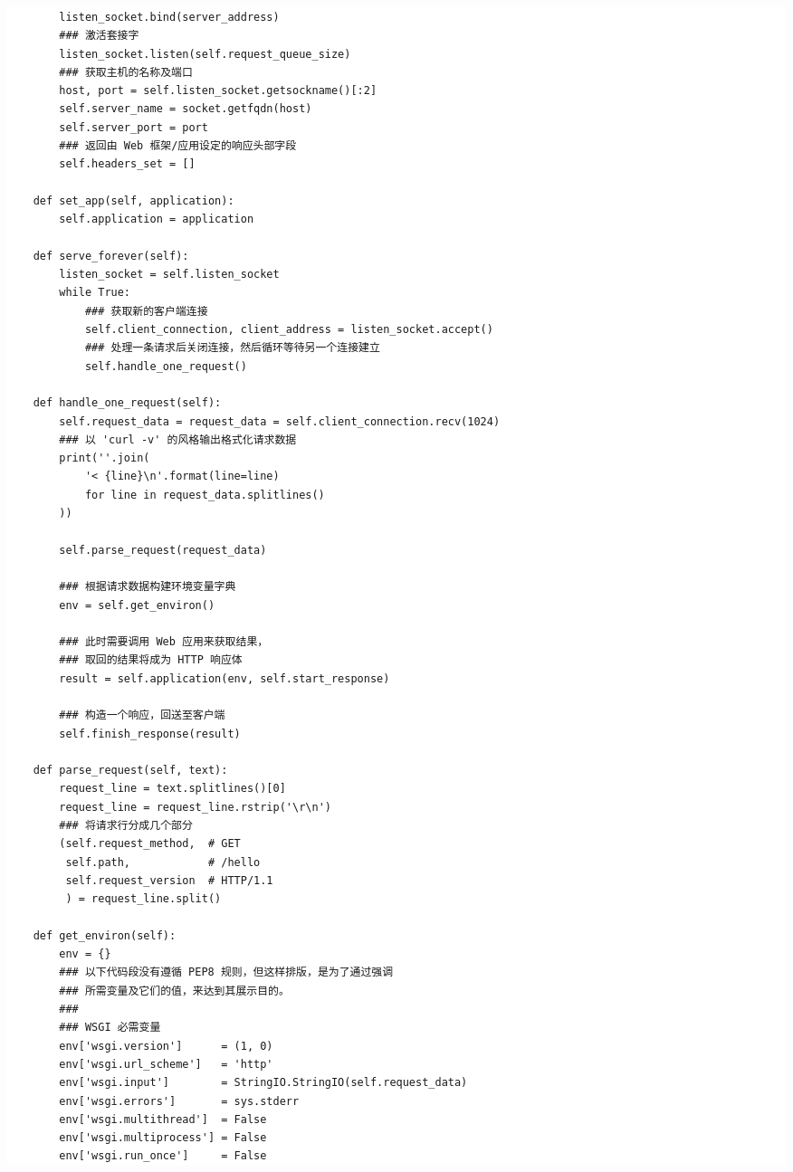 ```
        listen_socket.bind(server_address)
        ### 激活套接字
        listen_socket.listen(self.request_queue_size)
        ### 获取主机的名称及端口
        host, port = self.listen_socket.getsockname()[:2]
        self.server_name = socket.getfqdn(host)
        self.server_port = port
        ### 返回由 Web 框架/应用设定的响应头部字段
        self.headers_set = []

    def set_app(self, application):
        self.application = application

    def serve_forever(self):
        listen_socket = self.listen_socket
        while True:
            ### 获取新的客户端连接
            self.client_connection, client_address = listen_socket.accept()
            ### 处理一条请求后关闭连接，然后循环等待另一个连接建立
            self.handle_one_request()

    def handle_one_request(self):
        self.request_data = request_data = self.client_connection.recv(1024)
        ### 以 'curl -v' 的风格输出格式化请求数据
        print(''.join(
            '< {line}\n'.format(line=line)
            for line in request_data.splitlines()
        ))

        self.parse_request(request_data)

        ### 根据请求数据构建环境变量字典
        env = self.get_environ()

        ### 此时需要调用 Web 应用来获取结果，
        ### 取回的结果将成为 HTTP 响应体
        result = self.application(env, self.start_response)

        ### 构造一个响应，回送至客户端
        self.finish_response(result)

    def parse_request(self, text):
        request_line = text.splitlines()[0]
        request_line = request_line.rstrip('\r\n')
        ### 将请求行分成几个部分
        (self.request_method,  # GET
         self.path,            # /hello
         self.request_version  # HTTP/1.1
         ) = request_line.split()

    def get_environ(self):
        env = {}
        ### 以下代码段没有遵循 PEP8 规则，但这样排版，是为了通过强调
        ### 所需变量及它们的值，来达到其展示目的。
        ###
        ### WSGI 必需变量
        env['wsgi.version']      = (1, 0)
        env['wsgi.url_scheme']   = 'http'
        env['wsgi.input']        = StringIO.StringIO(self.request_data)
        env['wsgi.errors']       = sys.stderr
        env['wsgi.multithread']  = False
        env['wsgi.multiprocess'] = False
        env['wsgi.run_once']     = False
```